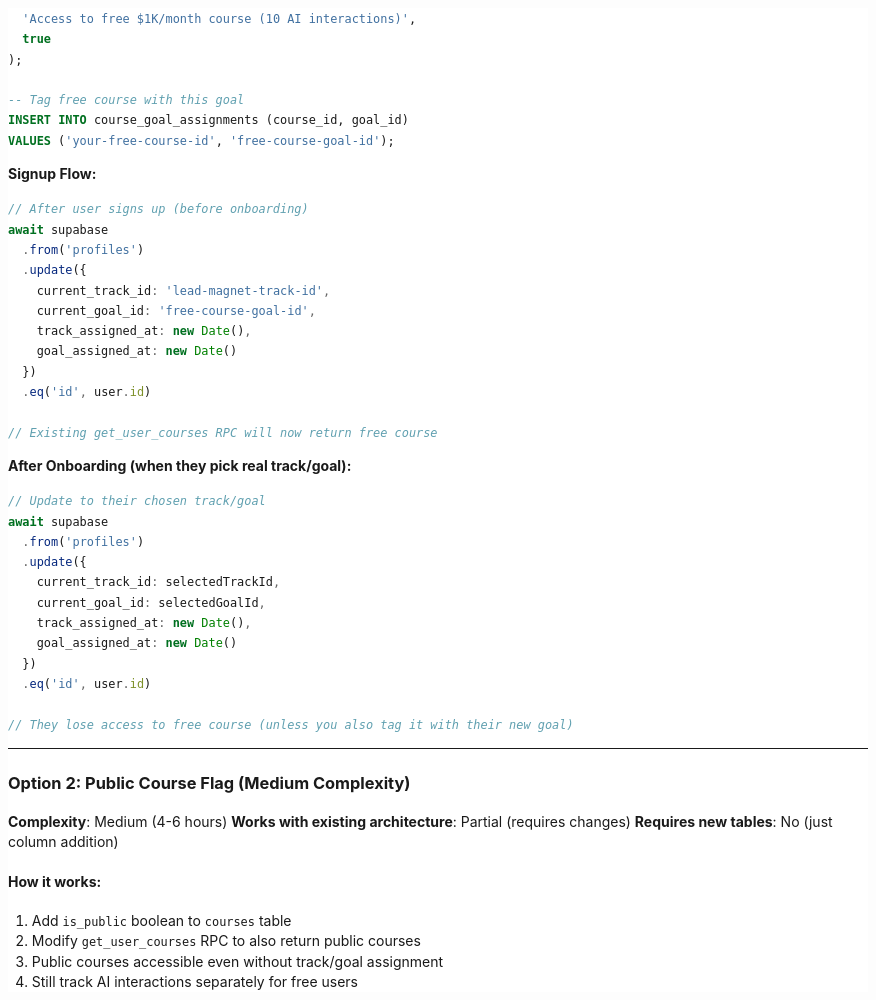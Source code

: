 ```sql
  'Access to free $1K/month course (10 AI interactions)',
  true
);

-- Tag free course with this goal
INSERT INTO course_goal_assignments (course_id, goal_id)
VALUES ('your-free-course-id', 'free-course-goal-id');
```

**Signup Flow:**
```typescript
// After user signs up (before onboarding)
await supabase
  .from('profiles')
  .update({
    current_track_id: 'lead-magnet-track-id',
    current_goal_id: 'free-course-goal-id',
    track_assigned_at: new Date(),
    goal_assigned_at: new Date()
  })
  .eq('id', user.id)

// Existing get_user_courses RPC will now return free course
```

**After Onboarding (when they pick real track/goal):**
```typescript
// Update to their chosen track/goal
await supabase
  .from('profiles')
  .update({
    current_track_id: selectedTrackId,
    current_goal_id: selectedGoalId,
    track_assigned_at: new Date(),
    goal_assigned_at: new Date()
  })
  .eq('id', user.id)

// They lose access to free course (unless you also tag it with their new goal)
```

---

### Option 2: Public Course Flag (Medium Complexity)
**Complexity**: Medium (4-6 hours)
**Works with existing architecture**: Partial (requires changes)
**Requires new tables**: No (just column addition)

#### **How it works:**
1. Add `is_public` boolean to `courses` table
2. Modify `get_user_courses` RPC to also return public courses
3. Public courses accessible even without track/goal assignment
4. Still track AI interactions separately for free users
